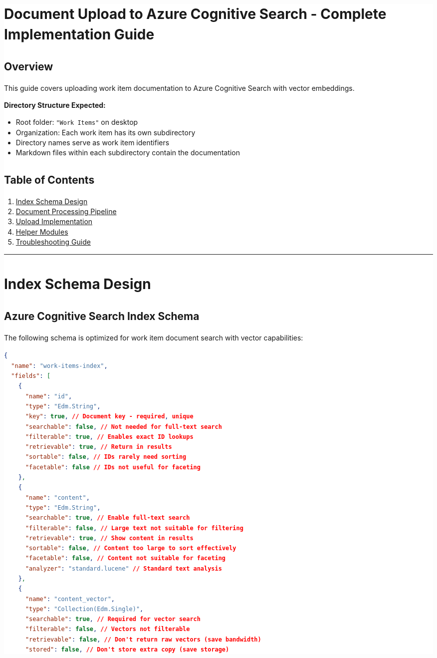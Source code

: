 # Document Upload to Azure Cognitive Search - Complete Implementation Guide

## Overview

This guide covers uploading work item documentation to Azure Cognitive Search with vector embeddings.

**Directory Structure Expected:**

- Root folder: `"Work Items"` on desktop
- Organization: Each work item has its own subdirectory
- Directory names serve as work item identifiers
- Markdown files within each subdirectory contain the documentation

## Table of Contents

1. [Index Schema Design](#index-schema-design)
2. [Document Processing Pipeline](#document-processing-pipeline)
3. [Upload Implementation](#upload-implementation)
4. [Helper Modules](#helper-modules)
5. [Troubleshooting Guide](#troubleshooting-guide)

---

# Index Schema Design

## Azure Cognitive Search Index Schema

The following schema is optimized for work item document search with vector capabilities:

```json
{
  "name": "work-items-index",
  "fields": [
    {
      "name": "id",
      "type": "Edm.String",
      "key": true, // Document key - required, unique
      "searchable": false, // Not needed for full-text search
      "filterable": true, // Enables exact ID lookups
      "retrievable": true, // Return in results
      "sortable": false, // IDs rarely need sorting
      "facetable": false // IDs not useful for faceting
    },
    {
      "name": "content",
      "type": "Edm.String",
      "searchable": true, // Enable full-text search
      "filterable": false, // Large text not suitable for filtering
      "retrievable": true, // Show content in results
      "sortable": false, // Content too large to sort effectively
      "facetable": false, // Content not suitable for faceting
      "analyzer": "standard.lucene" // Standard text analysis
    },
    {
      "name": "content_vector",
      "type": "Collection(Edm.Single)",
      "searchable": true, // Required for vector search
      "filterable": false, // Vectors not filterable
      "retrievable": false, // Don't return raw vectors (save bandwidth)
      "stored": false, // Don't store extra copy (save storage)
```